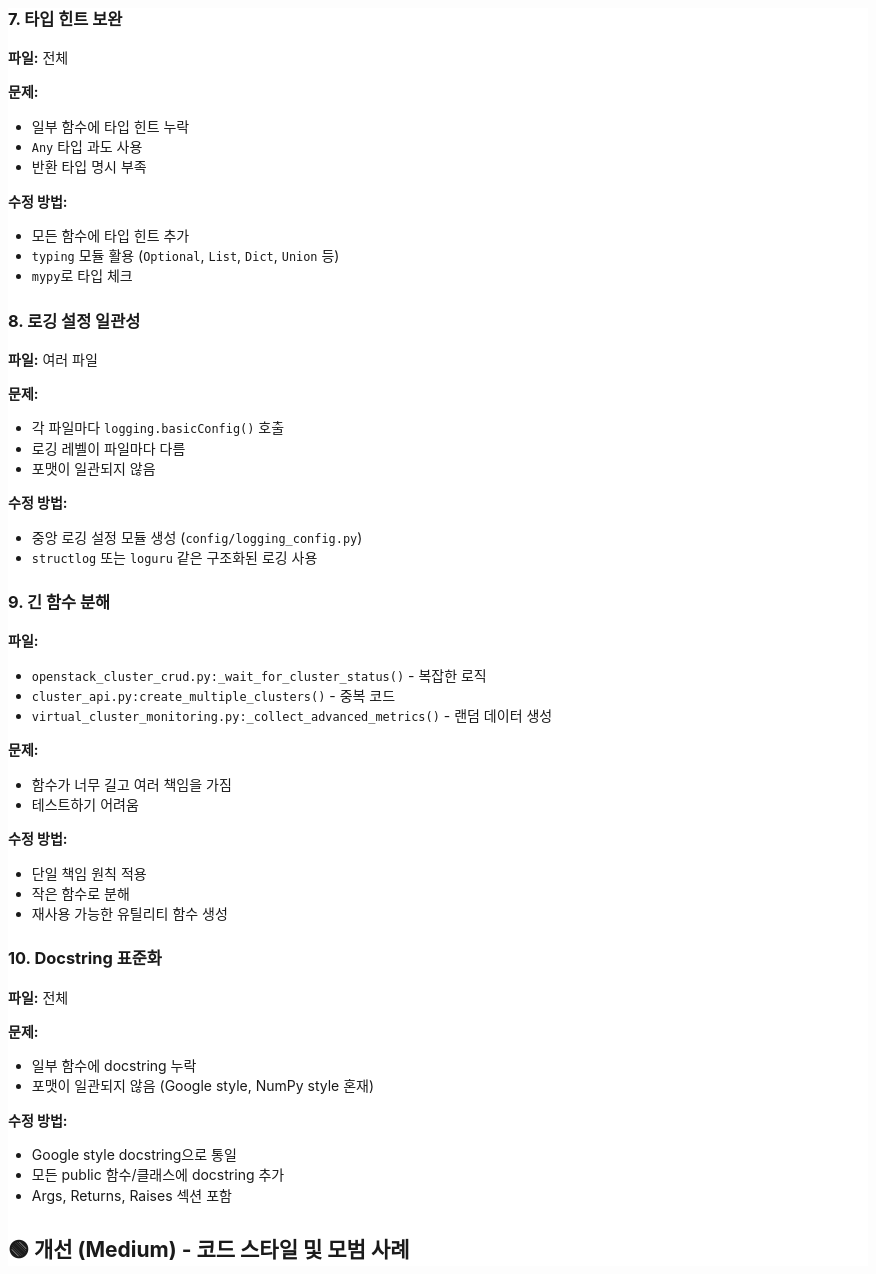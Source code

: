 ### 7. 타입 힌트 보완
**파일:** 전체

**문제:**
- 일부 함수에 타입 힌트 누락
- `Any` 타입 과도 사용
- 반환 타입 명시 부족

**수정 방법:**
- 모든 함수에 타입 힌트 추가
- `typing` 모듈 활용 (`Optional`, `List`, `Dict`, `Union` 등)
- `mypy`로 타입 체크

### 8. 로깅 설정 일관성
**파일:** 여러 파일

**문제:**
- 각 파일마다 `logging.basicConfig()` 호출
- 로깅 레벨이 파일마다 다름
- 포맷이 일관되지 않음

**수정 방법:**
- 중앙 로깅 설정 모듈 생성 (`config/logging_config.py`)
- `structlog` 또는 `loguru` 같은 구조화된 로깅 사용

### 9. 긴 함수 분해
**파일:**
- `openstack_cluster_crud.py:_wait_for_cluster_status()` - 복잡한 로직
- `cluster_api.py:create_multiple_clusters()` - 중복 코드
- `virtual_cluster_monitoring.py:_collect_advanced_metrics()` - 랜덤 데이터 생성

**문제:**
- 함수가 너무 길고 여러 책임을 가짐
- 테스트하기 어려움

**수정 방법:**
- 단일 책임 원칙 적용
- 작은 함수로 분해
- 재사용 가능한 유틸리티 함수 생성

### 10. Docstring 표준화
**파일:** 전체

**문제:**
- 일부 함수에 docstring 누락
- 포맷이 일관되지 않음 (Google style, NumPy style 혼재)

**수정 방법:**
- Google style docstring으로 통일
- 모든 public 함수/클래스에 docstring 추가
- Args, Returns, Raises 섹션 포함

## 🟢 개선 (Medium) - 코드 스타일 및 모범 사례
